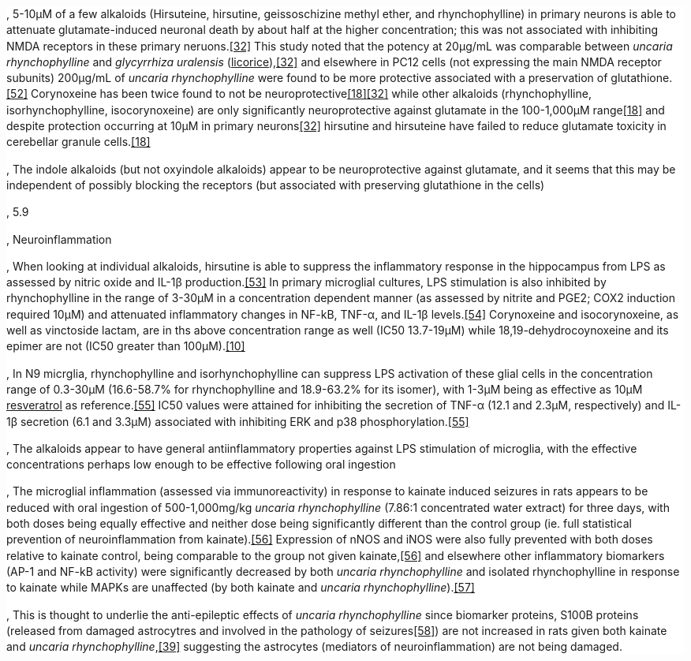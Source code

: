 , 5-10µM of a few alkaloids (Hirsuteine, hirsutine, geissoschizine methyl ether, and rhynchophylline) in primary neurons is able to attenuate glutamate-induced neuronal death by about half at the higher concentration; this was not associated with inhibiting NMDA receptors in these primary neruons.[[32]](#ref-32) This study noted that the potency at 20µg/mL was comparable between *uncaria rhynchophylline* and *glycyrrhiza uralensis* ([licorice](/supplements/licorice/)),[[32]](#ref-32) and elsewhere in PC12 cells (not expressing the main NMDA receptor subunits) 200μg/mL of *uncaria rhynchophylline* were found to be more protective associated with a preservation of glutathione.[[52]](#ref-52) Corynoxeine has been twice found to not be neuroprotective[[18]](#ref-18)[[32]](#ref-32) while other alkaloids (rhynchophylline, isorhynchophylline, isocorynoxeine) are only significantly neuroprotective against glutamate in the 100-1,000µM range[[18]](#ref-18) and despite protection occurring at 10µM in primary neurons[[32]](#ref-32) hirsutine and hirsuteine have failed to reduce glutamate toxicity in cerebellar granule cells.[[18]](#ref-18)

, The indole alkaloids (but not oxyindole alkaloids) appear to be neuroprotective against glutamate, and it seems that this may be independent of possibly blocking the receptors (but associated with preserving glutathione in the cells)

, 5.9

, Neuroinflammation

, When looking at individual alkaloids, hirsutine is able to suppress the inflammatory response in the hippocampus from LPS as assessed by nitric oxide and IL-1β production.[[53]](#ref-53) In primary microglial cultures, LPS stimulation is also inhibited by rhynchophylline in the range of 3-30µM in a concentration dependent manner (as assessed by nitrite and PGE2; COX2 induction required 10µM) and attenuated inflammatory changes in NF-kB, TNF-α, and IL-1β levels.[[54]](#ref-54) Corynoxeine and isocorynoxeine, as well as vinctoside lactam, are in ths above concentration range as well (IC50 13.7-19µM) while 18,19-dehydrocoynoxeine and its epimer are not (IC50 greater than 100µM).[[10]](#ref-10)

, In N9 micrglia, rhynchophylline and isorhynchophylline can suppress LPS activation of these glial cells in the concentration range of 0.3-30μM (16.6-58.7% for rhynchophylline and 18.9-63.2% for its isomer), with 1-3μM being as effective as 10μM [resveratrol](/supplements/resveratrol/) as reference.[[55]](#ref-55) IC50 values were attained for inhibiting the secretion of TNF-α (12.1 and 2.3μM, respectively) and IL-1β secretion (6.1 and 3.3μM) associated with inhibiting ERK and p38 phosphorylation.[[55]](#ref-55)

, The alkaloids appear to have general antiinflammatory properties against LPS stimulation of microglia, with the effective concentrations perhaps low enough to be effective following oral ingestion

, The microglial inflammation (assessed via immunoreactivity) in response to kainate induced seizures in rats appears to be reduced with oral ingestion of 500-1,000mg/kg *uncaria rhynchophylline* (7.86:1 concentrated water extract) for three days, with both doses being equally effective and neither dose being significantly different than the control group (ie. full statistical prevention of neuroinflammation from kainate).[[56]](#ref-56) Expression of nNOS and iNOS were also fully prevented with both doses relative to kainate control, being comparable to the group not given kainate,[[56]](#ref-56) and elsewhere other inflammatory biomarkers (AP-1 and NF-kB activity) were significantly decreased by both *uncaria rhynchophylline* and isolated rhynchophylline in response to kainate while MAPKs are unaffected (by both kainate and *uncaria rhynchophylline*).[[57]](#ref-57)

, This is thought to underlie the anti-epileptic effects of *uncaria rhynchophylline* since biomarker proteins, S100B proteins (released from damaged astrocytres and involved in the pathology of seizures[[58]](#ref-58)) are not increased in rats given both kainate and *uncaria rhynchophylline*,[[39]](#ref-39) suggesting the astrocytes (mediators of neuroinflammation) are not being damaged.
